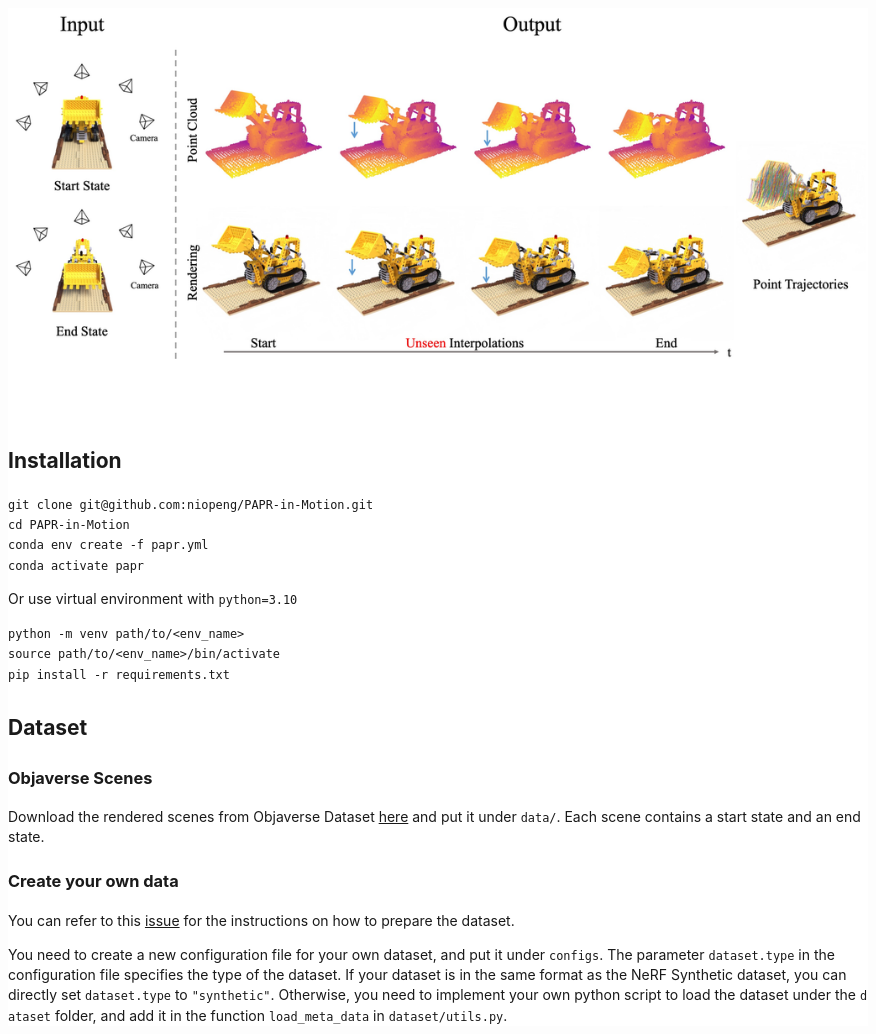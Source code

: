 
<img src="./images/overview.jpg" />

## Installation
```
git clone git@github.com:niopeng/PAPR-in-Motion.git
cd PAPR-in-Motion
conda env create -f papr.yml
conda activate papr
```
Or use virtual environment with `python=3.10`
```
python -m venv path/to/<env_name>
source path/to/<env_name>/bin/activate
pip install -r requirements.txt
```

## Dataset

### Objaverse Scenes
Download the rendered scenes from Objaverse Dataset [here](https://1sfu-my.sharepoint.com/:f:/g/personal/spa176_sfu_ca/EueJQ8wniWZOmbCZLjhrDioBsnEi_LPLZ577fUSuvgvj-Q?e=TsqWV8) and put it under `data/`. Each scene contains a start state and an end state.

### Create your own data
You can refer to this [issue](https://github.com/zvict/papr/issues/3#issuecomment-1907260683) for the instructions on how to prepare the dataset.

You need to create a new configuration file for your own dataset, and put it under `configs`. The parameter `dataset.type` in the configuration file specifies the type of the dataset. If your dataset is in the same format as the NeRF Synthetic dataset, you can directly set `dataset.type` to `"synthetic"`. Otherwise, you need to implement your own python script to load the dataset under the `dataset` folder, and add it in the function `load_meta_data` in `dataset/utils.py`.
